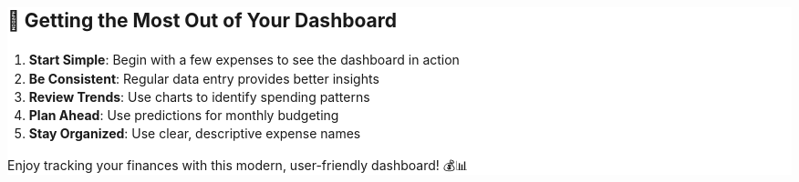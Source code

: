 ## 🎉 Getting the Most Out of Your Dashboard

1. **Start Simple**: Begin with a few expenses to see the dashboard in action
2. **Be Consistent**: Regular data entry provides better insights
3. **Review Trends**: Use charts to identify spending patterns
4. **Plan Ahead**: Use predictions for monthly budgeting
5. **Stay Organized**: Use clear, descriptive expense names

Enjoy tracking your finances with this modern, user-friendly dashboard! 💰📊
